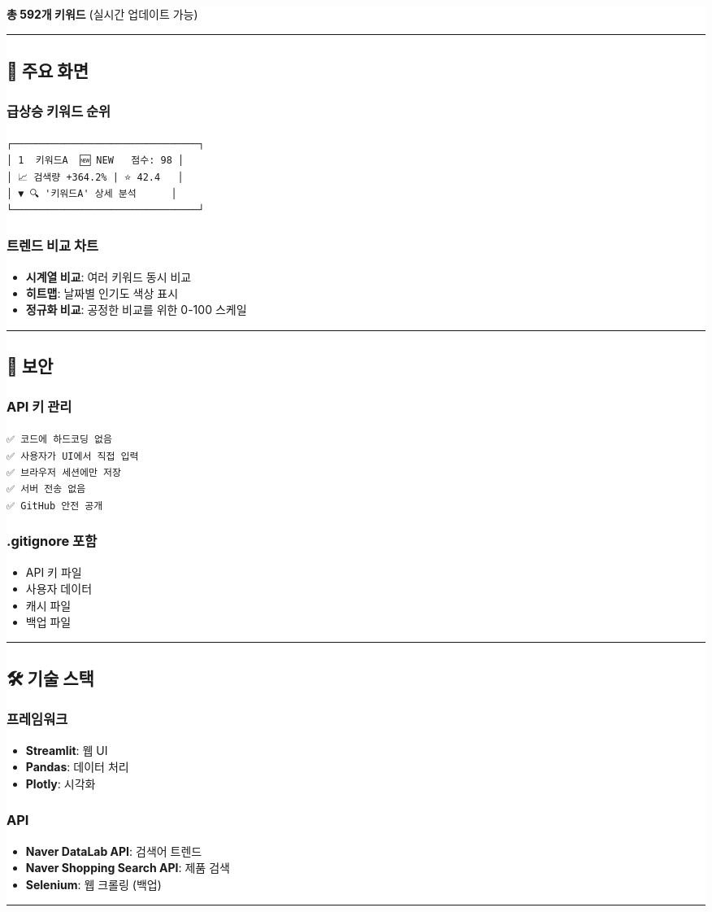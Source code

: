 **총 592개 키워드** (실시간 업데이트 가능)

---

## 🎨 주요 화면

### 급상승 키워드 순위
```
┌────────────────────────────────┐
│ 1  키워드A  🆕 NEW   점수: 98 │
│ 📈 검색량 +364.2% | ⭐ 42.4   │
│ ▼ 🔍 '키워드A' 상세 분석      │
└────────────────────────────────┘
```

### 트렌드 비교 차트
- **시계열 비교**: 여러 키워드 동시 비교
- **히트맵**: 날짜별 인기도 색상 표시
- **정규화 비교**: 공정한 비교를 위한 0-100 스케일

---

## 🔐 보안

### API 키 관리
```
✅ 코드에 하드코딩 없음
✅ 사용자가 UI에서 직접 입력
✅ 브라우저 세션에만 저장
✅ 서버 전송 없음
✅ GitHub 안전 공개
```

### .gitignore 포함
- API 키 파일
- 사용자 데이터
- 캐시 파일
- 백업 파일

---

## 🛠️ 기술 스택

### 프레임워크
- **Streamlit**: 웹 UI
- **Pandas**: 데이터 처리
- **Plotly**: 시각화

### API
- **Naver DataLab API**: 검색어 트렌드
- **Naver Shopping Search API**: 제품 검색
- **Selenium**: 웹 크롤링 (백업)

---